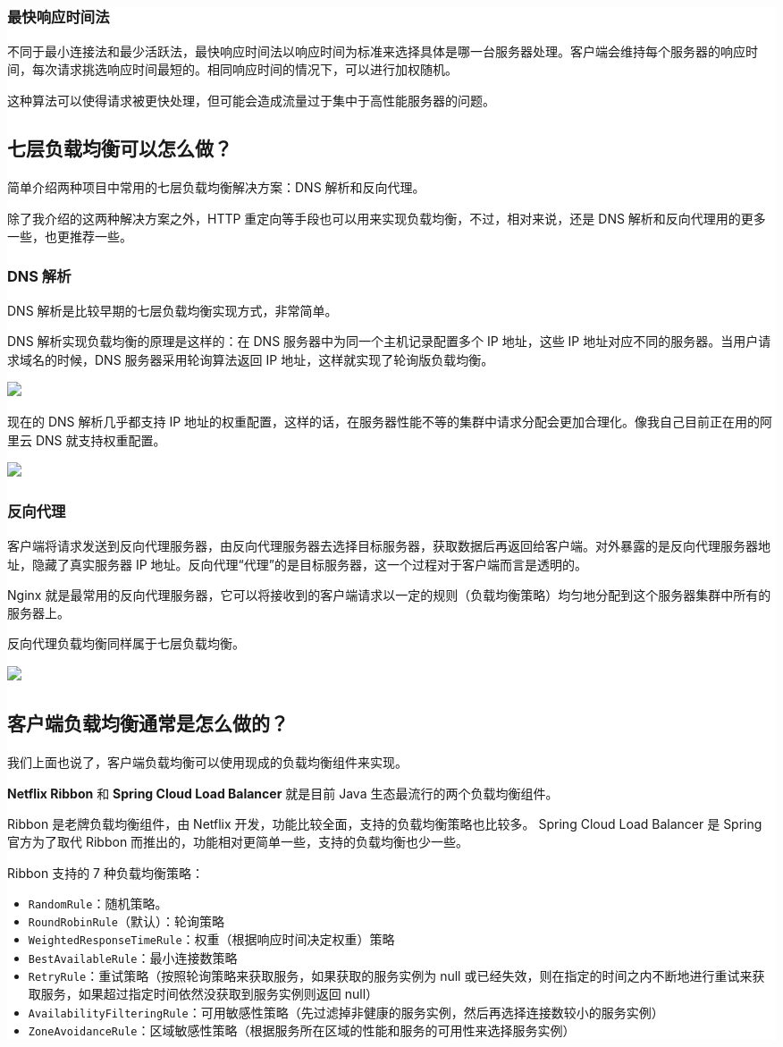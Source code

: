 ### 最快响应时间法

不同于最小连接法和最少活跃法，最快响应时间法以响应时间为标准来选择具体是哪一台服务器处理。客户端会维持每个服务器的响应时间，每次请求挑选响应时间最短的。相同响应时间的情况下，可以进行加权随机。

这种算法可以使得请求被更快处理，但可能会造成流量过于集中于高性能服务器的问题。

## 七层负载均衡可以怎么做？

简单介绍两种项目中常用的七层负载均衡解决方案：DNS 解析和反向代理。

除了我介绍的这两种解决方案之外，HTTP 重定向等手段也可以用来实现负载均衡，不过，相对来说，还是 DNS 解析和反向代理用的更多一些，也更推荐一些。

### DNS 解析

DNS 解析是比较早期的七层负载均衡实现方式，非常简单。

DNS 解析实现负载均衡的原理是这样的：在 DNS 服务器中为同一个主机记录配置多个 IP 地址，这些 IP 地址对应不同的服务器。当用户请求域名的时候，DNS 服务器采用轮询算法返回 IP 地址，这样就实现了轮询版负载均衡。

![](https://oss.javaguide.cn/github/javaguide/high-performance/load-balancing/6997605302452f07e8b28d257d349bf0.png)

现在的 DNS 解析几乎都支持 IP 地址的权重配置，这样的话，在服务器性能不等的集群中请求分配会更加合理化。像我自己目前正在用的阿里云 DNS 就支持权重配置。

![](https://oss.javaguide.cn/github/javaguide/aliyun-dns-weight-setting.png)

### 反向代理

客户端将请求发送到反向代理服务器，由反向代理服务器去选择目标服务器，获取数据后再返回给客户端。对外暴露的是反向代理服务器地址，隐藏了真实服务器 IP 地址。反向代理“代理”的是目标服务器，这一个过程对于客户端而言是透明的。

Nginx 就是最常用的反向代理服务器，它可以将接收到的客户端请求以一定的规则（负载均衡策略）均匀地分配到这个服务器集群中所有的服务器上。

反向代理负载均衡同样属于七层负载均衡。

![](https://oss.javaguide.cn/github/javaguide/nginx-load-balance.png)

## 客户端负载均衡通常是怎么做的？

我们上面也说了，客户端负载均衡可以使用现成的负载均衡组件来实现。

**Netflix Ribbon** 和 **Spring Cloud Load Balancer** 就是目前 Java 生态最流行的两个负载均衡组件。

Ribbon 是老牌负载均衡组件，由 Netflix 开发，功能比较全面，支持的负载均衡策略也比较多。 Spring Cloud Load Balancer 是 Spring 官方为了取代 Ribbon 而推出的，功能相对更简单一些，支持的负载均衡也少一些。

Ribbon 支持的 7 种负载均衡策略：

- `RandomRule`：随机策略。
- `RoundRobinRule`（默认）：轮询策略
- `WeightedResponseTimeRule`：权重（根据响应时间决定权重）策略
- `BestAvailableRule`：最小连接数策略
- `RetryRule`：重试策略（按照轮询策略来获取服务，如果获取的服务实例为 null 或已经失效，则在指定的时间之内不断地进行重试来获取服务，如果超过指定时间依然没获取到服务实例则返回 null）
- `AvailabilityFilteringRule`：可用敏感性策略（先过滤掉非健康的服务实例，然后再选择连接数较小的服务实例）
- `ZoneAvoidanceRule`：区域敏感性策略（根据服务所在区域的性能和服务的可用性来选择服务实例）
